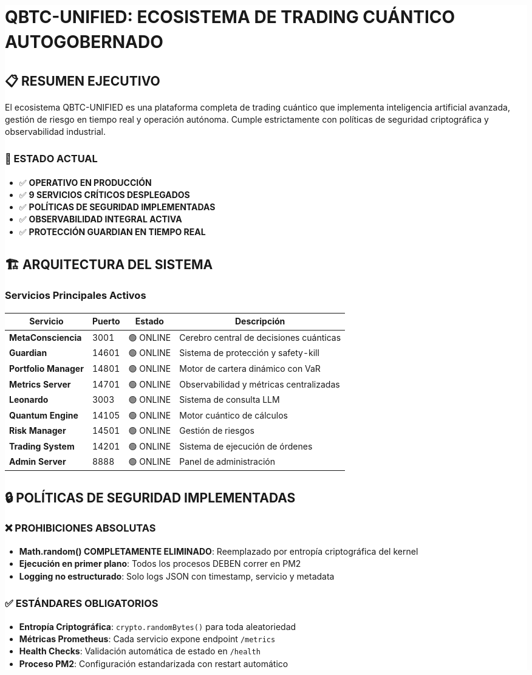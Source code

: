 # QBTC-UNIFIED: ECOSISTEMA DE TRADING CUÁNTICO AUTOGOBERNADO

## 📋 RESUMEN EJECUTIVO

El ecosistema QBTC-UNIFIED es una plataforma completa de trading cuántico que implementa inteligencia artificial avanzada, gestión de riesgo en tiempo real y operación autónoma. Cumple estrictamente con políticas de seguridad criptográfica y observabilidad industrial.

### 🎯 ESTADO ACTUAL
- ✅ **OPERATIVO EN PRODUCCIÓN**
- ✅ **9 SERVICIOS CRÍTICOS DESPLEGADOS**
- ✅ **POLÍTICAS DE SEGURIDAD IMPLEMENTADAS**
- ✅ **OBSERVABILIDAD INTEGRAL ACTIVA**
- ✅ **PROTECCIÓN GUARDIAN EN TIEMPO REAL**

## 🏗️ ARQUITECTURA DEL SISTEMA

### Servicios Principales Activos

| Servicio | Puerto | Estado | Descripción |
|----------|--------|--------|-------------|
| **MetaConsciencia** | 3001 | 🟢 ONLINE | Cerebro central de decisiones cuánticas |
| **Guardian** | 14601 | 🟢 ONLINE | Sistema de protección y safety-kill |
| **Portfolio Manager** | 14801 | 🟢 ONLINE | Motor de cartera dinámico con VaR |
| **Metrics Server** | 14701 | 🟢 ONLINE | Observabilidad y métricas centralizadas |
| **Leonardo** | 3003 | 🟢 ONLINE | Sistema de consulta LLM |
| **Quantum Engine** | 14105 | 🟢 ONLINE | Motor cuántico de cálculos |
| **Risk Manager** | 14501 | 🟢 ONLINE | Gestión de riesgos |
| **Trading System** | 14201 | 🟢 ONLINE | Sistema de ejecución de órdenes |
| **Admin Server** | 8888 | 🟢 ONLINE | Panel de administración |

## 🔒 POLÍTICAS DE SEGURIDAD IMPLEMENTADAS

### ❌ PROHIBICIONES ABSOLUTAS
- **Math.random() COMPLETAMENTE ELIMINADO**: Reemplazado por entropía criptográfica del kernel
- **Ejecución en primer plano**: Todos los procesos DEBEN correr en PM2
- **Logging no estructurado**: Solo logs JSON con timestamp, servicio y metadata

### ✅ ESTÁNDARES OBLIGATORIOS
- **Entropía Criptográfica**: `crypto.randomBytes()` para toda aleatoriedad
- **Métricas Prometheus**: Cada servicio expone endpoint `/metrics`
- **Health Checks**: Validación automática de estado en `/health`
- **Proceso PM2**: Configuración estandarizada con restart automático
